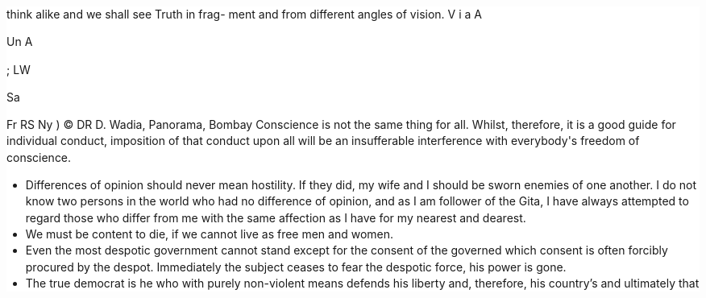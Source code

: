 think alike and we shall see Truth in frag- 
ment and from different angles of vision. 
V 
i 
a 
A
 
Un 
A
 
; 
LW
 
Sa
 
  
Fr RS Ny ) 
© DR D. Wadia, Panorama, Bombay 
Conscience is not the same thing for all. 
Whilst, therefore, it is a good guide for 
individual conduct, imposition of that 
conduct upon all will be an insufferable 
interference with everybody's freedom of 
conscience. 
* Differences of opinion should never 
mean hostility. If they did, my wife and 
I should be sworn enemies of one another. 
I do not know two persons in the world 
who had no difference of opinion, and as 
I am follower of the Gita, I have always 
attempted to regard those who differ from 
me with the same affection as I have for 
my nearest and dearest. 
* We must be content to die, if we cannot 
live as free men and women. 
* Even the most despotic government 
cannot stand except for the consent of the 
governed which consent is often forcibly 
procured by the despot. Immediately the 
subject ceases to fear the despotic force, his 
power is gone. 
* The true democrat is he who with purely 
non-violent means defends his liberty and, 
therefore, his country’s and ultimately that 
